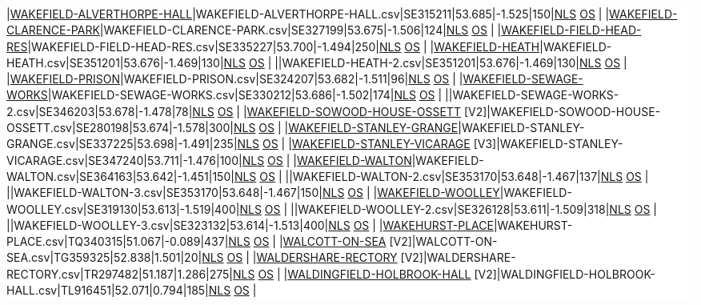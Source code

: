 |[WAKEFIELD-ALVERTHORPE-HALL](https://github.com/ed-hawkins/rainfall-rescue/tree/master/DATA/WAKEFIELD-ALVERTHORPE-HALL)|WAKEFIELD-ALVERTHORPE-HALL.csv|SE315211|53.685|-1.525|150|[NLS](https://maps.nls.uk/geo/explore/#zoom=17&lat=53.685&lon=-1.525&layers=168&b=1) [OS](https://osmaps.ordnancesurvey.co.uk/53.685,-1.525,16)  |
|[WAKEFIELD-CLARENCE-PARK](https://github.com/ed-hawkins/rainfall-rescue/tree/master/DATA/WAKEFIELD-CLARENCE-PARK)|WAKEFIELD-CLARENCE-PARK.csv|SE327199|53.675|-1.506|124|[NLS](https://maps.nls.uk/geo/explore/#zoom=17&lat=53.675&lon=-1.506&layers=168&b=1) [OS](https://osmaps.ordnancesurvey.co.uk/53.675,-1.506,16)  |
|[WAKEFIELD-FIELD-HEAD-RES](https://github.com/ed-hawkins/rainfall-rescue/tree/master/DATA/WAKEFIELD-FIELD-HEAD-RES)|WAKEFIELD-FIELD-HEAD-RES.csv|SE335227|53.700|-1.494|250|[NLS](https://maps.nls.uk/geo/explore/#zoom=17&lat=53.700&lon=-1.494&layers=168&b=1) [OS](https://osmaps.ordnancesurvey.co.uk/53.700,-1.494,16)  |
|[WAKEFIELD-HEATH](https://github.com/ed-hawkins/rainfall-rescue/tree/master/DATA/WAKEFIELD-HEATH)|WAKEFIELD-HEATH.csv|SE351201|53.676|-1.469|130|[NLS](https://maps.nls.uk/geo/explore/#zoom=17&lat=53.676&lon=-1.469&layers=168&b=1) [OS](https://osmaps.ordnancesurvey.co.uk/53.676,-1.469,16)  |
||WAKEFIELD-HEATH-2.csv|SE351201|53.676|-1.469|130|[NLS](https://maps.nls.uk/geo/explore/#zoom=17&lat=53.676&lon=-1.469&layers=168&b=1) [OS](https://osmaps.ordnancesurvey.co.uk/53.676,-1.469,16)  |
|[WAKEFIELD-PRISON](https://github.com/ed-hawkins/rainfall-rescue/tree/master/DATA/WAKEFIELD-PRISON)|WAKEFIELD-PRISON.csv|SE324207|53.682|-1.511|96|[NLS](https://maps.nls.uk/geo/explore/#zoom=17&lat=53.682&lon=-1.511&layers=168&b=1) [OS](https://osmaps.ordnancesurvey.co.uk/53.682,-1.511,16)  |
|[WAKEFIELD-SEWAGE-WORKS](https://github.com/ed-hawkins/rainfall-rescue/tree/master/DATA/WAKEFIELD-SEWAGE-WORKS)|WAKEFIELD-SEWAGE-WORKS.csv|SE330212|53.686|-1.502|174|[NLS](https://maps.nls.uk/geo/explore/#zoom=17&lat=53.686&lon=-1.502&layers=168&b=1) [OS](https://osmaps.ordnancesurvey.co.uk/53.686,-1.502,16)  |
||WAKEFIELD-SEWAGE-WORKS-2.csv|SE346203|53.678|-1.478|78|[NLS](https://maps.nls.uk/geo/explore/#zoom=17&lat=53.678&lon=-1.478&layers=168&b=1) [OS](https://osmaps.ordnancesurvey.co.uk/53.678,-1.478,16)  |
|[WAKEFIELD-SOWOOD-HOUSE-OSSETT](https://github.com/ed-hawkins/rainfall-rescue-data-v2/tree/main/DATA/WAKEFIELD-SOWOOD-HOUSE-OSSETT) [V2]|WAKEFIELD-SOWOOD-HOUSE-OSSETT.csv|SE280198|53.674|-1.578|300|[NLS](https://maps.nls.uk/geo/explore/#zoom=17&lat=53.674&lon=-1.578&layers=168&b=1) [OS](https://osmaps.ordnancesurvey.co.uk/53.674,-1.578,16)  |
|[WAKEFIELD-STANLEY-GRANGE](https://github.com/ed-hawkins/rainfall-rescue/tree/master/DATA/WAKEFIELD-STANLEY-GRANGE)|WAKEFIELD-STANLEY-GRANGE.csv|SE337225|53.698|-1.491|235|[NLS](https://maps.nls.uk/geo/explore/#zoom=17&lat=53.698&lon=-1.491&layers=168&b=1) [OS](https://osmaps.ordnancesurvey.co.uk/53.698,-1.491,16)  |
|[WAKEFIELD-STANLEY-VICARAGE](https://github.com/ed-hawkins/rainfall-rescue-data-v3/tree/main/DATA/WAKEFIELD-STANLEY-VICARAGE) [V3]|WAKEFIELD-STANLEY-VICARAGE.csv|SE347240|53.711|-1.476|100|[NLS](https://maps.nls.uk/geo/explore/#zoom=17&lat=53.711&lon=-1.476&layers=168&b=1) [OS](https://osmaps.ordnancesurvey.co.uk/53.711,-1.476,16)  |
|[WAKEFIELD-WALTON](https://github.com/ed-hawkins/rainfall-rescue/tree/master/DATA/WAKEFIELD-WALTON)|WAKEFIELD-WALTON.csv|SE364163|53.642|-1.451|150|[NLS](https://maps.nls.uk/geo/explore/#zoom=17&lat=53.642&lon=-1.451&layers=168&b=1) [OS](https://osmaps.ordnancesurvey.co.uk/53.642,-1.451,16)  |
||WAKEFIELD-WALTON-2.csv|SE353170|53.648|-1.467|137|[NLS](https://maps.nls.uk/geo/explore/#zoom=17&lat=53.648&lon=-1.467&layers=168&b=1) [OS](https://osmaps.ordnancesurvey.co.uk/53.648,-1.467,16)  |
||WAKEFIELD-WALTON-3.csv|SE353170|53.648|-1.467|150|[NLS](https://maps.nls.uk/geo/explore/#zoom=17&lat=53.648&lon=-1.467&layers=168&b=1) [OS](https://osmaps.ordnancesurvey.co.uk/53.648,-1.467,16)  |
|[WAKEFIELD-WOOLLEY](https://github.com/ed-hawkins/rainfall-rescue/tree/master/DATA/WAKEFIELD-WOOLLEY)|WAKEFIELD-WOOLLEY.csv|SE319130|53.613|-1.519|400|[NLS](https://maps.nls.uk/geo/explore/#zoom=17&lat=53.613&lon=-1.519&layers=168&b=1) [OS](https://osmaps.ordnancesurvey.co.uk/53.613,-1.519,16)  |
||WAKEFIELD-WOOLLEY-2.csv|SE326128|53.611|-1.509|318|[NLS](https://maps.nls.uk/geo/explore/#zoom=17&lat=53.611&lon=-1.509&layers=168&b=1) [OS](https://osmaps.ordnancesurvey.co.uk/53.611,-1.509,16)  |
||WAKEFIELD-WOOLLEY-3.csv|SE323132|53.614|-1.513|400|[NLS](https://maps.nls.uk/geo/explore/#zoom=17&lat=53.614&lon=-1.513&layers=168&b=1) [OS](https://osmaps.ordnancesurvey.co.uk/53.614,-1.513,16)  |
|[WAKEHURST-PLACE](https://github.com/ed-hawkins/rainfall-rescue/tree/master/DATA/WAKEHURST-PLACE)|WAKEHURST-PLACE.csv|TQ340315|51.067|-0.089|437|[NLS](https://maps.nls.uk/geo/explore/#zoom=17&lat=51.067&lon=-0.089&layers=168&b=1) [OS](https://osmaps.ordnancesurvey.co.uk/51.067,-0.089,16)  |
|[WALCOTT-ON-SEA](https://github.com/ed-hawkins/rainfall-rescue-data-v2/tree/main/DATA/WALCOTT-ON-SEA) [V2]|WALCOTT-ON-SEA.csv|TG359325|52.838|1.501|20|[NLS](https://maps.nls.uk/geo/explore/#zoom=17&lat=52.838&lon=1.501&layers=168&b=1) [OS](https://osmaps.ordnancesurvey.co.uk/52.838,1.501,16)  |
|[WALDERSHARE-RECTORY](https://github.com/ed-hawkins/rainfall-rescue-data-v2/tree/main/DATA/WALDERSHARE-RECTORY) [V2]|WALDERSHARE-RECTORY.csv|TR297482|51.187|1.286|275|[NLS](https://maps.nls.uk/geo/explore/#zoom=17&lat=51.187&lon=1.286&layers=168&b=1) [OS](https://osmaps.ordnancesurvey.co.uk/51.187,1.286,16)  |
|[WALDINGFIELD-HOLBROOK-HALL](https://github.com/ed-hawkins/rainfall-rescue-data-v2/tree/main/DATA/WALDINGFIELD-HOLBROOK-HALL) [V2]|WALDINGFIELD-HOLBROOK-HALL.csv|TL916451|52.071|0.794|185|[NLS](https://maps.nls.uk/geo/explore/#zoom=17&lat=52.071&lon=0.794&layers=168&b=1) [OS](https://osmaps.ordnancesurvey.co.uk/52.071,0.794,16)  |
